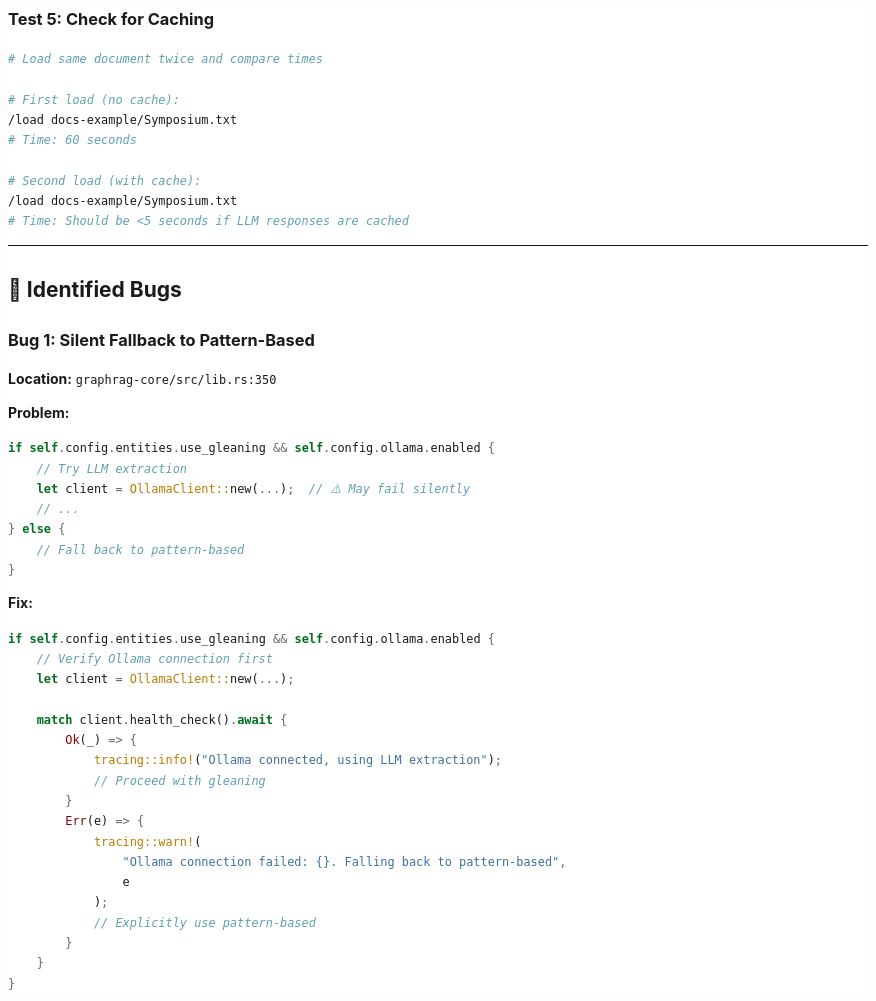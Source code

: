 ### Test 5: Check for Caching

```bash
# Load same document twice and compare times

# First load (no cache):
/load docs-example/Symposium.txt
# Time: 60 seconds

# Second load (with cache):
/load docs-example/Symposium.txt
# Time: Should be <5 seconds if LLM responses are cached
```

---

## 🐛 Identified Bugs

### Bug 1: Silent Fallback to Pattern-Based

**Location:** `graphrag-core/src/lib.rs:350`

**Problem:**
```rust
if self.config.entities.use_gleaning && self.config.ollama.enabled {
    // Try LLM extraction
    let client = OllamaClient::new(...);  // ⚠️ May fail silently
    // ...
} else {
    // Fall back to pattern-based
}
```

**Fix:**
```rust
if self.config.entities.use_gleaning && self.config.ollama.enabled {
    // Verify Ollama connection first
    let client = OllamaClient::new(...);

    match client.health_check().await {
        Ok(_) => {
            tracing::info!("Ollama connected, using LLM extraction");
            // Proceed with gleaning
        }
        Err(e) => {
            tracing::warn!(
                "Ollama connection failed: {}. Falling back to pattern-based",
                e
            );
            // Explicitly use pattern-based
        }
    }
}
```
